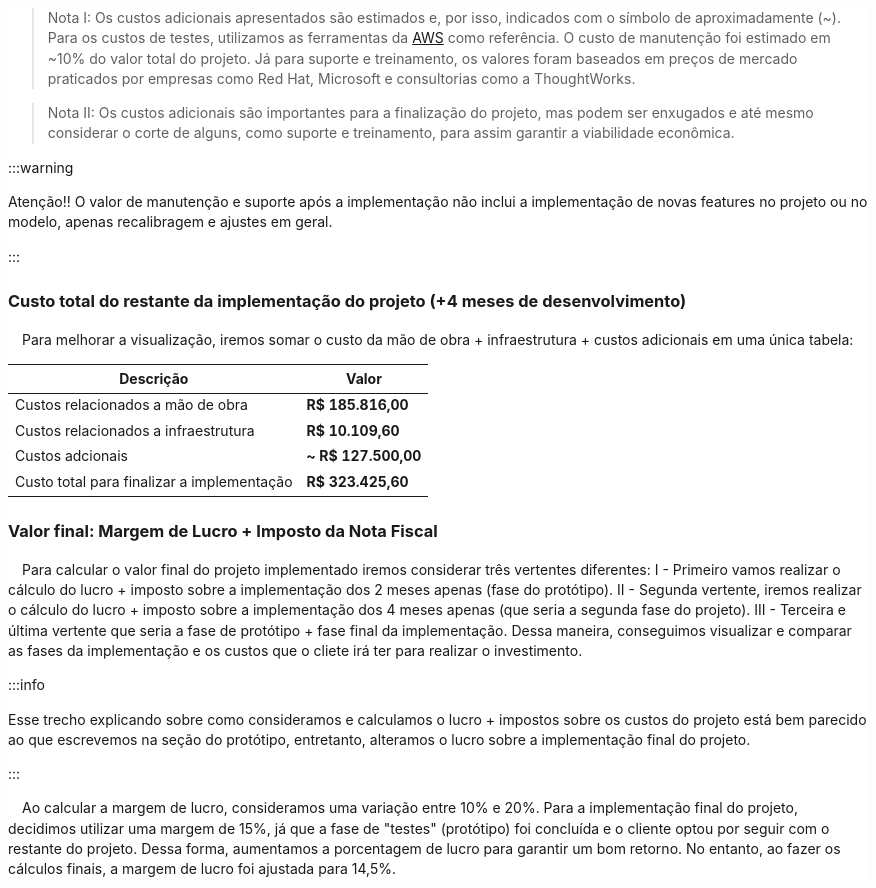 
>Nota I: Os custos adicionais apresentados são estimados e, por isso, indicados com o símbolo de aproximadamente (~). Para os custos de testes, utilizamos as ferramentas da [AWS](https://calculator.aws/#/) como referência. O custo de manutenção foi estimado em ~10% do valor total do projeto. Já para suporte e treinamento, os valores foram baseados em preços de mercado praticados por empresas como Red Hat, Microsoft e consultorias como a ThoughtWorks.

>Nota II: Os custos adicionais são importantes para a finalização do projeto, mas podem ser enxugados e até mesmo considerar o corte de alguns, como suporte e treinamento, para assim garantir a viabilidade econômica. 

:::warning

Atenção!! O valor de manutenção e suporte após a implementação não inclui a implementação de novas features no projeto ou no modelo, apenas recalibragem e ajustes em geral.

:::


### Custo total do restante da implementação do projeto (+4 meses de desenvolvimento)

&emsp;Para melhorar a visualização, iremos somar o custo da mão de obra + infraestrutura + custos adicionais em uma única tabela:

| Descrição                                        | Valor               |
| ------------------------------------------------ | ------------------- |
| Custos relacionados a mão de obra                | **R$ 185.816,00**   |
| Custos relacionados a infraestrutura             | **R$ 10.109,60**    |
| Custos adcionais                                 | **~ R$ 127.500,00** |
| Custo total para finalizar a implementação       | **R$ 323.425,60**   |


### Valor final: Margem de Lucro + Imposto da Nota Fiscal

&emsp;Para calcular o valor final do projeto implementado iremos considerar três vertentes diferentes: I - Primeiro vamos realizar o cálculo do lucro + imposto sobre a implementação dos 2 meses apenas (fase do protótipo). II - Segunda vertente, iremos realizar o cálculo do lucro + imposto sobre a implementação dos 4 meses apenas (que seria a segunda fase do projeto). III - Terceira e última vertente que seria a fase de protótipo + fase final da implementação. Dessa maneira, conseguimos visualizar e comparar as fases da implementação e os custos que o cliete irá ter para realizar o investimento.

:::info

Esse trecho explicando sobre como consideramos e calculamos o lucro + impostos sobre os custos do projeto está bem parecido ao que escrevemos na seção do protótipo, entretanto, alteramos o lucro sobre a implementação final do projeto.

:::

&emsp;Ao calcular a margem de lucro, consideramos uma variação entre 10% e 20%. Para a implementação final do projeto, decidimos utilizar uma margem de 15%, já que a fase de "testes" (protótipo) foi concluída e o cliente optou por seguir com o restante do projeto. Dessa forma, aumentamos a porcentagem de lucro para garantir um bom retorno. No entanto, ao fazer os cálculos finais, a margem de lucro foi ajustada para 14,5%.
